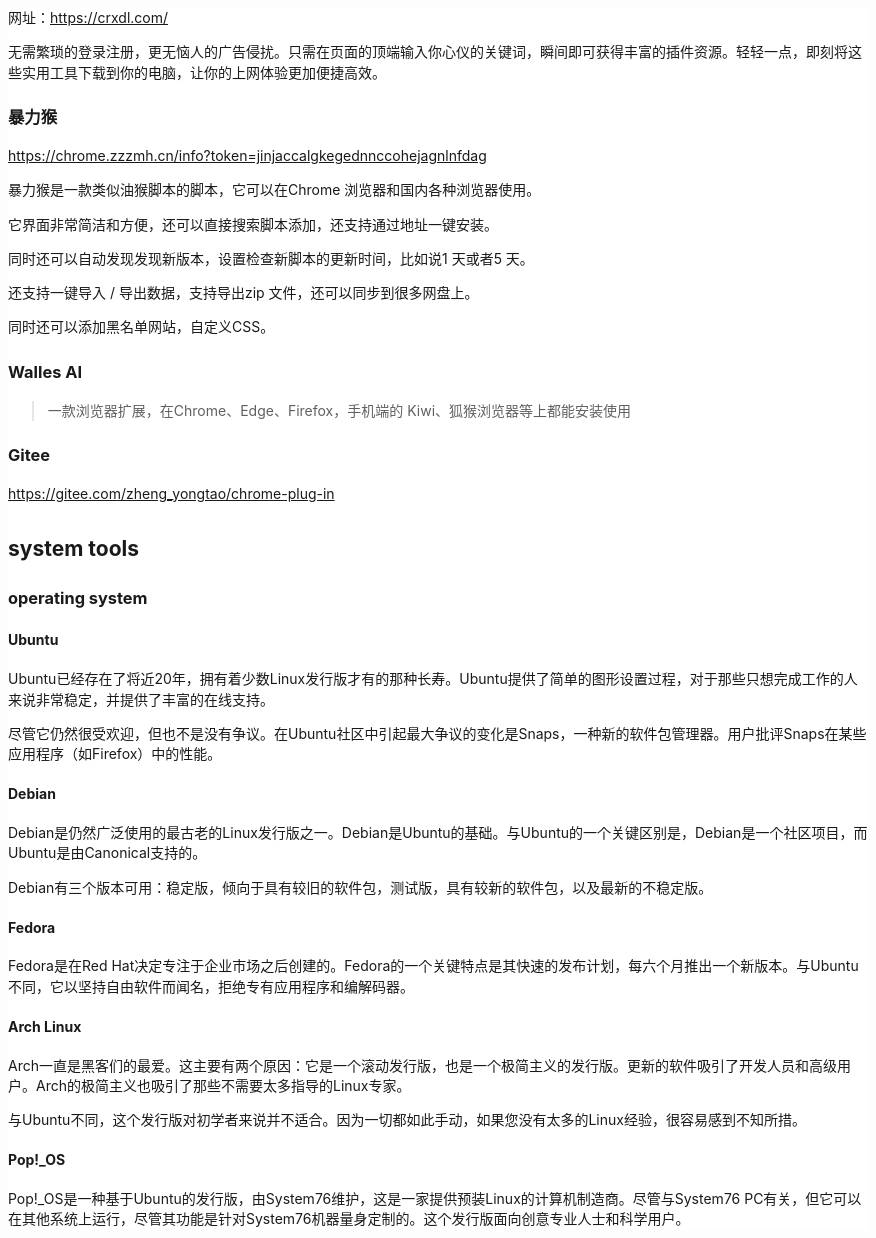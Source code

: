 网址：https://crxdl.com/

无需繁琐的登录注册，更无恼人的广告侵扰。只需在页面的顶端输入你心仪的关键词，瞬间即可获得丰富的插件资源。轻轻一点，即刻将这些实用工具下载到你的电脑，让你的上网体验更加便捷高效。

### 暴力猴

https://chrome.zzzmh.cn/info?token=jinjaccalgkegednnccohejagnlnfdag

暴力猴是一款类似油猴脚本的脚本，它可以在Chrome 浏览器和国内各种浏览器使用。

它界面非常简洁和方便，还可以直接搜索脚本添加，还支持通过地址一键安装。

同时还可以自动发现发现新版本，设置检查新脚本的更新时间，比如说1 天或者5 天。

还支持一键导入 / 导出数据，支持导出zip 文件，还可以同步到很多网盘上。

同时还可以添加黑名单网站，自定义CSS。

### Walles AI

> 一款浏览器扩展，在Chrome、Edge、Firefox，手机端的 Kiwi、狐猴浏览器等上都能安装使用

### Gitee

https://gitee.com/zheng_yongtao/chrome-plug-in

## system tools

### operating system

#### Ubuntu

Ubuntu已经存在了将近20年，拥有着少数Linux发行版才有的那种长寿。Ubuntu提供了简单的图形设置过程，对于那些只想完成工作的人来说非常稳定，并提供了丰富的在线支持。

尽管它仍然很受欢迎，但也不是没有争议。在Ubuntu社区中引起最大争议的变化是Snaps，一种新的软件包管理器。用户批评Snaps在某些应用程序（如Firefox）中的性能。

#### Debian

Debian是仍然广泛使用的最古老的Linux发行版之一。Debian是Ubuntu的基础。与Ubuntu的一个关键区别是，Debian是一个社区项目，而Ubuntu是由Canonical支持的。

Debian有三个版本可用：稳定版，倾向于具有较旧的软件包，测试版，具有较新的软件包，以及最新的不稳定版。

#### Fedora

Fedora是在Red Hat决定专注于企业市场之后创建的。Fedora的一个关键特点是其快速的发布计划，每六个月推出一个新版本。与Ubuntu不同，它以坚持自由软件而闻名，拒绝专有应用程序和编解码器。

#### Arch Linux

Arch一直是黑客们的最爱。这主要有两个原因：它是一个滚动发行版，也是一个极简主义的发行版。更新的软件吸引了开发人员和高级用户。Arch的极简主义也吸引了那些不需要太多指导的Linux专家。

与Ubuntu不同，这个发行版对初学者来说并不适合。因为一切都如此手动，如果您没有太多的Linux经验，很容易感到不知所措。

#### Pop!_OS

Pop!_OS是一种基于Ubuntu的发行版，由System76维护，这是一家提供预装Linux的计算机制造商。尽管与System76 PC有关，但它可以在其他系统上运行，尽管其功能是针对System76机器量身定制的。这个发行版面向创意专业人士和科学用户。
